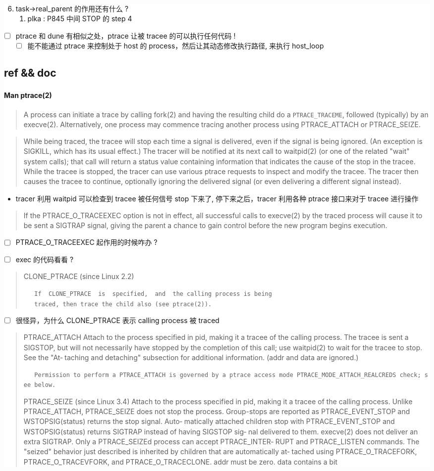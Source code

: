 6. task->real_parent 的作用还有什么 ?
    1. plka : P845 中间 STOP 的 step 4

- [ ] ptrace 和 dune 有相似之处，ptrace 让被 tracee 的可以执行任何代码 !
  - [ ] 能不能通过 ptrace 来控制处于 host 的 process，然后让其动态修改执行路径, 来执行 host_loop

##  ref && doc

#### Man ptrace(2)

> A process can initiate a trace by calling fork(2) and having the resulting child do a `PTRACE_TRACEME`, followed (typically) by an execve(2).  Alternatively, one process may commence tracing another process using PTRACE_ATTACH or PTRACE_SEIZE.


> While being traced, the tracee will stop each time a signal is delivered, even if the signal is being ignored.  (An  exception  is
> SIGKILL,  which  has  its usual effect.)  The tracer will be notified at its next call to waitpid(2) (or one of the related "wait"
> system calls); that call will return a status value containing information that indicates the cause of the  stop  in  the  tracee.
> While  the tracee is stopped, the tracer can use various ptrace requests to inspect and modify the tracee.  The tracer then causes
> the tracee to continue, optionally ignoring the delivered signal (or even delivering a different signal instead).

- tracer 利用 waitpid 可以检查到 tracee 被任何信号 stop 下来了, 停下来之后，tracer 利用各种 ptrace 接口来对于 tracee 进行操作

> If the PTRACE_O_TRACEEXEC option is not in effect, all successful calls to execve(2) by the traced process will  cause  it  to  be
> sent a SIGTRAP signal, giving the parent a chance to gain control before the new program begins execution.

- [ ] PTRACE_O_TRACEEXEC 起作用的时候咋办 ?
- [ ] exec 的代码看看 ?


> CLONE_PTRACE (since Linux 2.2)
>
>        If  CLONE_PTRACE  is  specified,  and  the calling process is being
>        traced, then trace the child also (see ptrace(2)).

- [ ] 很怪异，为什么 CLONE_PTRACE 表示 calling process 被 traced

> PTRACE_ATTACH
>        Attach to the process specified in pid, making it a tracee of the calling process.  The tracee is sent a SIGSTOP, but  will
>        not  necessarily  have stopped by the completion of this call; use waitpid(2) to wait for the tracee to stop.  See the "At‐
>        taching and detaching" subsection for additional information.  (addr and data are ignored.)
>
>        Permission to perform a PTRACE_ATTACH is governed by a ptrace access mode PTRACE_MODE_ATTACH_REALCREDS check; see below.
>
> PTRACE_SEIZE (since Linux 3.4)
>        Attach to the process specified in pid, making it a tracee of the calling process.  Unlike PTRACE_ATTACH, PTRACE_SEIZE does
>        not  stop  the process.  Group-stops are reported as PTRACE_EVENT_STOP and WSTOPSIG(status) returns the stop signal.  Auto‐
>        matically attached children stop with PTRACE_EVENT_STOP and WSTOPSIG(status) returns SIGTRAP instead of having SIGSTOP sig‐
>        nal delivered to them.  execve(2) does not deliver an extra SIGTRAP.  Only a PTRACE_SEIZEd process can accept PTRACE_INTER‐
>        RUPT and PTRACE_LISTEN commands.  The "seized" behavior just described is inherited by children that are automatically  at‐
>        tached  using  PTRACE_O_TRACEFORK,  PTRACE_O_TRACEVFORK,  and PTRACE_O_TRACECLONE.  addr must be zero.  data contains a bit
